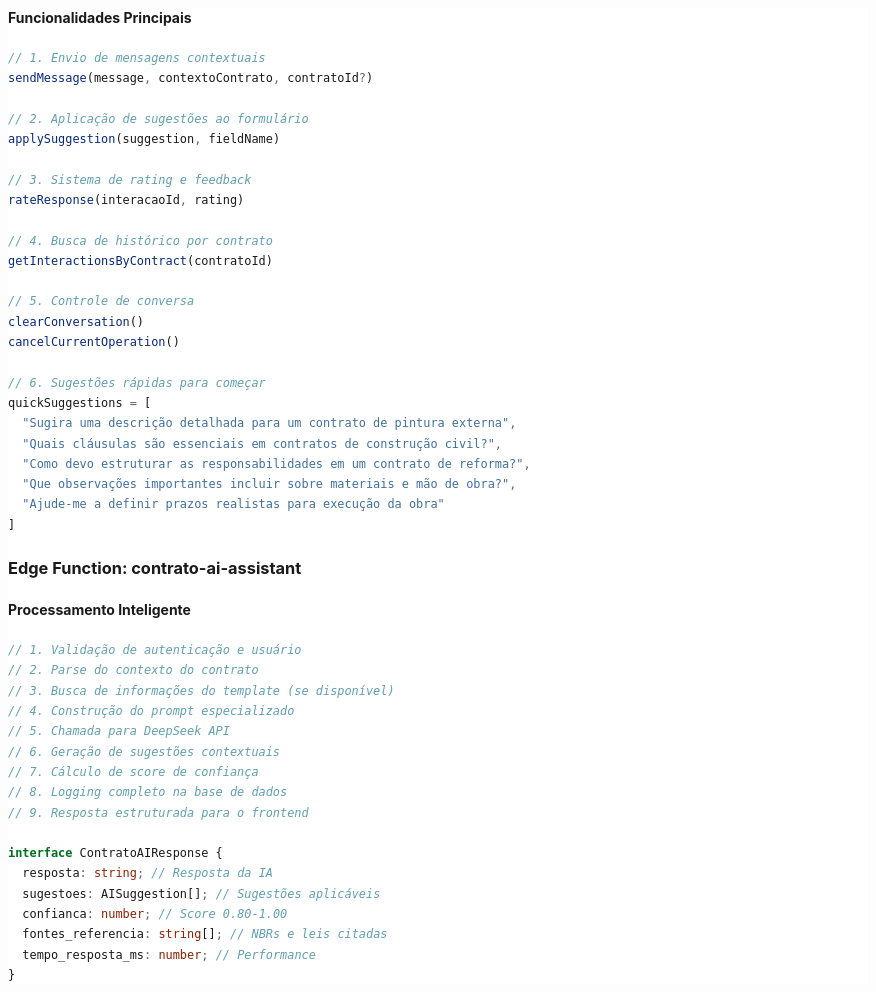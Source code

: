 #### **Funcionalidades Principais**

```typescript
// 1. Envio de mensagens contextuais
sendMessage(message, contextoContrato, contratoId?)

// 2. Aplicação de sugestões ao formulário
applySuggestion(suggestion, fieldName)

// 3. Sistema de rating e feedback
rateResponse(interacaoId, rating)

// 4. Busca de histórico por contrato
getInteractionsByContract(contratoId)

// 5. Controle de conversa
clearConversation()
cancelCurrentOperation()

// 6. Sugestões rápidas para começar
quickSuggestions = [
  "Sugira uma descrição detalhada para um contrato de pintura externa",
  "Quais cláusulas são essenciais em contratos de construção civil?",
  "Como devo estruturar as responsabilidades em um contrato de reforma?",
  "Que observações importantes incluir sobre materiais e mão de obra?",
  "Ajude-me a definir prazos realistas para execução da obra"
]
```

### **Edge Function: contrato-ai-assistant**

#### **Processamento Inteligente**

```typescript
// 1. Validação de autenticação e usuário
// 2. Parse do contexto do contrato
// 3. Busca de informações do template (se disponível)
// 4. Construção do prompt especializado
// 5. Chamada para DeepSeek API
// 6. Geração de sugestões contextuais
// 7. Cálculo de score de confiança
// 8. Logging completo na base de dados
// 9. Resposta estruturada para o frontend

interface ContratoAIResponse {
  resposta: string; // Resposta da IA
  sugestoes: AISuggestion[]; // Sugestões aplicáveis
  confianca: number; // Score 0.80-1.00
  fontes_referencia: string[]; // NBRs e leis citadas
  tempo_resposta_ms: number; // Performance
}
```
